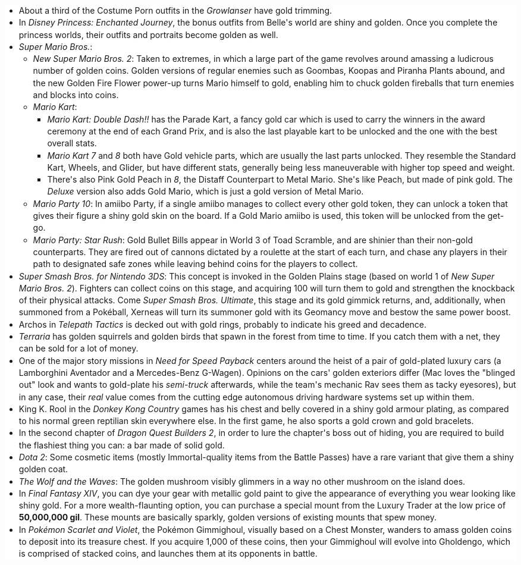 -   About a third of the Costume Porn outfits in the _Growlanser_ have gold trimming.
-   In _Disney Princess: Enchanted Journey_, the bonus outfits from Belle's world are shiny and golden. Once you complete the princess worlds, their outfits and portraits become golden as well.
-   _Super Mario Bros._:
    -   _New Super Mario Bros. 2_: Taken to extremes, in which a large part of the game revolves around amassing a ludicrous number of golden coins. Golden versions of regular enemies such as Goombas, Koopas and Piranha Plants abound, and the new Golden Fire Flower power-up turns Mario himself to gold, enabling him to chuck golden fireballs that turn enemies and blocks into coins.
    -   _Mario Kart_:
        -   _Mario Kart: Double Dash!!_ has the Parade Kart, a fancy gold car which is used to carry the winners in the award ceremony at the end of each Grand Prix, and is also the last playable kart to be unlocked and the one with the best overall stats.
        -   _Mario Kart 7_ and _8_ both have Gold vehicle parts, which are usually the last parts unlocked. They resemble the Standard Kart, Wheels, and Glider, but have different stats, generally being less maneuverable with higher top speed and weight.
        -   There's also Pink Gold Peach in _8_, the Distaff Counterpart to Metal Mario. She's like Peach, but made of pink gold. The _Deluxe_ version also adds Gold Mario, which is just a gold version of Metal Mario.
    -   _Mario Party 10_: In amiibo Party, if a single amiibo manages to collect every other gold token, they can unlock a token that gives their figure a shiny gold skin on the board. If a Gold Mario amiibo is used, this token will be unlocked from the get-go.
    -   _Mario Party: Star Rush_: Gold Bullet Bills appear in World 3 of Toad Scramble, and are shinier than their non-gold counterparts. They are fired out of cannons dictated by a roulette at the start of each turn, and chase any players in their path to designated safe zones while leaving behind coins for the players to collect.
-   _Super Smash Bros. for Nintendo 3DS_: This concept is invoked in the Golden Plains stage (based on world 1 of _New Super Mario Bros. 2_). Fighters can collect coins on this stage, and acquiring 100 will turn them to gold and strengthen the knockback of their physical attacks. Come _Super Smash Bros. Ultimate_, this stage and its gold gimmick returns, and, additionally, when summoned from a Pokéball, Xerneas will turn its summoner gold with its Geomancy move and bestow the same power boost.
-   Archos in _Telepath Tactics_ is decked out with gold rings, probably to indicate his greed and decadence.
-   _Terraria_ has golden squirrels and golden birds that spawn in the forest from time to time. If you catch them with a net, they can be sold for a lot of money.
-   One of the major story missions in _Need for Speed Payback_ centers around the heist of a pair of gold-plated luxury cars (a Lamborghini Aventador and a Mercedes-Benz G-Wagen). Opinions on the cars' golden exteriors differ (Mac loves the "blinged out" look and wants to gold-plate his _semi-truck_ afterwards, while the team's mechanic Rav sees them as tacky eyesores), but in any case, their _real_ value comes from the cutting edge autonomous driving hardware systems set up within them.
-   King K. Rool in the _Donkey Kong Country_ games has his chest and belly covered in a shiny gold armour plating, as compared to his normal green reptilian skin everywhere else. In the first game, he also sports a gold crown and gold bracelets.
-   In the second chapter of _Dragon Quest Builders 2_, in order to lure the chapter's boss out of hiding, you are required to build the flashiest thing you can: a bar made of solid gold.
-   _Dota 2_: Some cosmetic items (mostly Immortal-quality items from the Battle Passes) have a rare variant that give them a shiny golden coat.
-   _The Wolf and the Waves_: The golden mushroom visibly glimmers in a way no other mushroom on the island does.
-   In _Final Fantasy XIV_, you can dye your gear with metallic gold paint to give the appearance of everything you wear looking like shiny gold. For a more wealth-flaunting option, you can purchase a special mount from the Luxury Trader at the low price of **50,000,000 gil**. These mounts are basically sparkly, golden versions of existing mounts that spew money.
-   In _Pokémon Scarlet and Violet_, the Pokémon Gimmighoul, visually based on a Chest Monster, wanders to amass golden coins to deposit into its treasure chest. If you acquire 1,000 of these coins, then your Gimmighoul will evolve into Gholdengo, which is comprised of stacked coins, and launches them at its opponents in battle.
